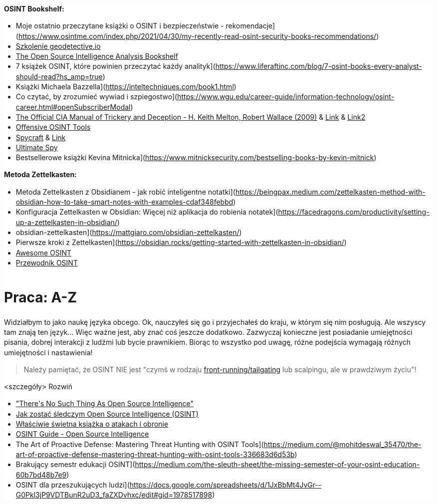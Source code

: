 **OSINT Bookshelf:**

- Moje ostatnio przeczytane książki o OSINT i bezpieczeństwie - rekomendacje](https://www.osintme.com/index.php/2021/04/30/my-recently-read-osint-security-books-recommendations/)
- [Szkolenie geodetective.io](https://geodetective.io/)
- [The Open Source Intelligence Analysis Bookshelf](https://medium.com/the-sleuth-sheet/the-open-source-intelligence-analysis-bookshelf-942dc05a16bd)
- 7 książek OSINT, które powinien przeczytać każdy analityk](https://www.liferaftinc.com/blog/7-osint-books-every-analyst-should-read?hs_amp=true)
- Książki Michaela Bazzella](https://inteltechniques.com/book1.html)
- Co czytać, by zrozumieć wywiad i szpiegostwo](https://www.wgu.edu/career-guide/information-technology/osint-career.html#openSubscriberModal)
- [The Official CIA Manual of Trickery and Deception - H. Keith Melton, Robert Wallace (2009)](https://www.bokus.com/bok/9780061943331/official-cia-manual-of-trickery-and-deception/) & [Link](https://www.google.se/books/edition/The_Official_CIA_Manual_of_Trickery_and/LbrzMtkyCGUC?hl=ru&gbpv=1&dq=inauthor:%22H.+Keith+Melton%22&printsec=frontcover) & [Link2](https://www.bokus.com/bok/9780061943331/official-cia-manual-of-trickery-and-deception/)
- [Offensive OSINT Tools](https://github.com/wddadk/Offensive-OSINT-Tools)
- [Spycraft](https://books.google.se/books/about/Spycraft.html?id=eJg0WV6sGlEC&redir_esc=y) & [Link](https://www.google.se/books/edition/Spycraft/RHWH7gVIO9cC?hl=ru&gbpv=1&dq=inauthor:%22H.+Keith+Melton%22&printsec=frontcover)
- [Ultimate Spy](https://www.google.se/books/edition/Ultimate_Spy/EObtBgAAQBAJ?hl=ru&gbpv=1&dq=inauthor:%22H.+Keith+Melton%22&printsec=frontcover)
- Bestsellerowe książki Kevina Mitnicka](https://www.mitnicksecurity.com/bestselling-books-by-kevin-mitnick)

**Metoda Zettelkasten:**

- Metoda Zettelkasten z Obsidianem - jak robić inteligentne notatki](https://beingpax.medium.com/zettelkasten-method-with-obsidian-how-to-take-smart-notes-with-examples-cdaf348febbd)
- Konfiguracja Zettelkasten w Obsidian: Więcej niż aplikacja do robienia notatek](https://facedragons.com/productivity/setting-up-a-zettelkasten-in-obsidian/)
- obsidian-zettelkasten](https://mattgiaro.com/obsidian-zettelkasten/)
- Pierwsze kroki z Zettelkasten](https://obsidian.rocks/getting-started-with-zettelkasten-in-obsidian/)
- [Awesome OSINT](https://github.com/jivoi/awesome-osint)
- [Przewodnik OSINT](https://github.com/drull1000/OSINT-guide)

# Praca: A-Z

Widziałbym to jako naukę języka obcego. Ok, nauczyłeś się go i przyjechałeś do kraju, w którym się nim posługują. Ale wszyscy tam znają ten język... Więc ważne jest, aby znać coś jeszcze dodatkowo. Zazwyczaj konieczne jest posiadanie umiejętności pisania, dobrej interakcji z ludźmi lub bycie prawnikiem. Biorąc to wszystko pod uwagę, różne podejścia wymagają różnych umiejętności i nastawienia!

> Należy pamiętać, że OSINT NIE jest "czymś w rodzaju [front-running/tailgating](https://www.investopedia.com/terms/f/frontrunning.asp) lub scalpingu, ale w prawdziwym życiu"!

<szczegóły>
<podsumowanie>Rozwiń</podsumowanie>
<br />

- ["There's No Such Thing As Open Source Intelligence"](https://threadreaderapp.com/thread/1633909123988242438.html)
- [Jak zostać śledczym Open Source Intelligence (OSINT)](https://www.wgu.edu/career-guide/information-technology/osint-career.html#close)
- [Właściwie świetna książka o atakach i obronie](https://www.amazon.com/Network-Attacks-Defenses-Hands-Approach-ebook/dp/B00A8SN8WQ)
- [OSINT Guide - Open Source Intelligence](https://www.osintguide.com/2023/01/04/start-a-consulting-business-as-an-osint-expert/)
- The Art of Proactive Defense: Mastering Threat Hunting with OSINT Tools](https://medium.com/@mohitdeswal_35470/the-art-of-proactive-defense-mastering-threat-hunting-with-osint-tools-336683d6d53b)
- Brakujący semestr edukacji OSINT](https://medium.com/the-sleuth-sheet/the-missing-semester-of-your-osint-education-60b7bd48b7e9)
- OSINT dla przeszukujących ludzi](https://docs.google.com/spreadsheets/d/1JxBbMt4JvGr--G0Pkl3jP9VDTBunR2uD3_faZXDvhxc/edit#gid=1978517898)